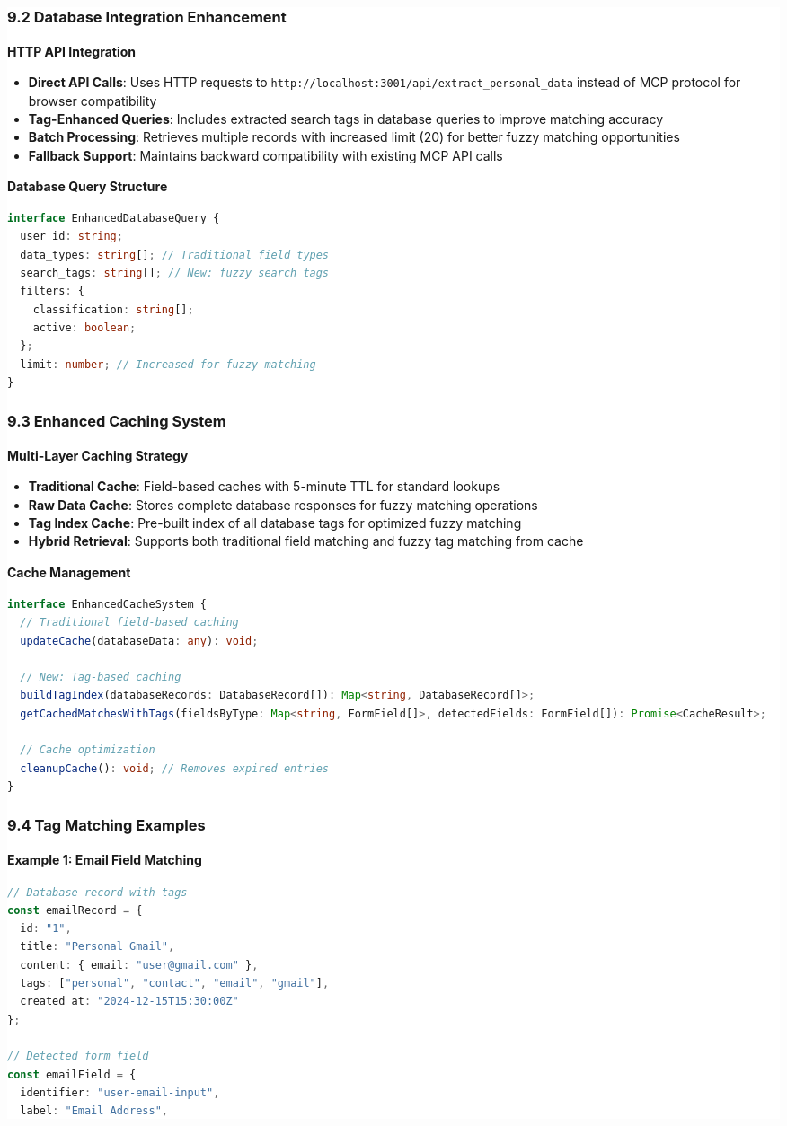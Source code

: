 ### 9.2 Database Integration Enhancement

**HTTP API Integration**
- **Direct API Calls**: Uses HTTP requests to `http://localhost:3001/api/extract_personal_data` instead of MCP protocol for browser compatibility
- **Tag-Enhanced Queries**: Includes extracted search tags in database queries to improve matching accuracy
- **Batch Processing**: Retrieves multiple records with increased limit (20) for better fuzzy matching opportunities
- **Fallback Support**: Maintains backward compatibility with existing MCP API calls

**Database Query Structure**
```typescript
interface EnhancedDatabaseQuery {
  user_id: string;
  data_types: string[]; // Traditional field types
  search_tags: string[]; // New: fuzzy search tags
  filters: {
    classification: string[];
    active: boolean;
  };
  limit: number; // Increased for fuzzy matching
}
```

### 9.3 Enhanced Caching System

**Multi-Layer Caching Strategy**
- **Traditional Cache**: Field-based caches with 5-minute TTL for standard lookups
- **Raw Data Cache**: Stores complete database responses for fuzzy matching operations
- **Tag Index Cache**: Pre-built index of all database tags for optimized fuzzy matching
- **Hybrid Retrieval**: Supports both traditional field matching and fuzzy tag matching from cache

**Cache Management**
```typescript
interface EnhancedCacheSystem {
  // Traditional field-based caching
  updateCache(databaseData: any): void;
  
  // New: Tag-based caching
  buildTagIndex(databaseRecords: DatabaseRecord[]): Map<string, DatabaseRecord[]>;
  getCachedMatchesWithTags(fieldsByType: Map<string, FormField[]>, detectedFields: FormField[]): Promise<CacheResult>;
  
  // Cache optimization
  cleanupCache(): void; // Removes expired entries
}
```

### 9.4 Tag Matching Examples

**Example 1: Email Field Matching**
```typescript
// Database record with tags
const emailRecord = {
  id: "1",
  title: "Personal Gmail",
  content: { email: "user@gmail.com" },
  tags: ["personal", "contact", "email", "gmail"],
  created_at: "2024-12-15T15:30:00Z"
};

// Detected form field
const emailField = {
  identifier: "user-email-input",
  label: "Email Address",
```